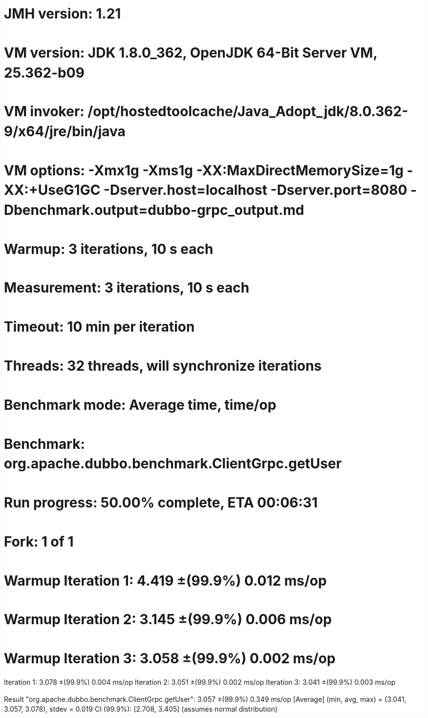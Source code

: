 
# JMH version: 1.21
# VM version: JDK 1.8.0_362, OpenJDK 64-Bit Server VM, 25.362-b09
# VM invoker: /opt/hostedtoolcache/Java_Adopt_jdk/8.0.362-9/x64/jre/bin/java
# VM options: -Xmx1g -Xms1g -XX:MaxDirectMemorySize=1g -XX:+UseG1GC -Dserver.host=localhost -Dserver.port=8080 -Dbenchmark.output=dubbo-grpc_output.md
# Warmup: 3 iterations, 10 s each
# Measurement: 3 iterations, 10 s each
# Timeout: 10 min per iteration
# Threads: 32 threads, will synchronize iterations
# Benchmark mode: Average time, time/op
# Benchmark: org.apache.dubbo.benchmark.ClientGrpc.getUser

# Run progress: 50.00% complete, ETA 00:06:31
# Fork: 1 of 1
# Warmup Iteration   1: 4.419 ±(99.9%) 0.012 ms/op
# Warmup Iteration   2: 3.145 ±(99.9%) 0.006 ms/op
# Warmup Iteration   3: 3.058 ±(99.9%) 0.002 ms/op
Iteration   1: 3.078 ±(99.9%) 0.004 ms/op
Iteration   2: 3.051 ±(99.9%) 0.002 ms/op
Iteration   3: 3.041 ±(99.9%) 0.003 ms/op


Result "org.apache.dubbo.benchmark.ClientGrpc.getUser":
  3.057 ±(99.9%) 0.349 ms/op [Average]
  (min, avg, max) = (3.041, 3.057, 3.078), stdev = 0.019
  CI (99.9%): [2.708, 3.405] (assumes normal distribution)
